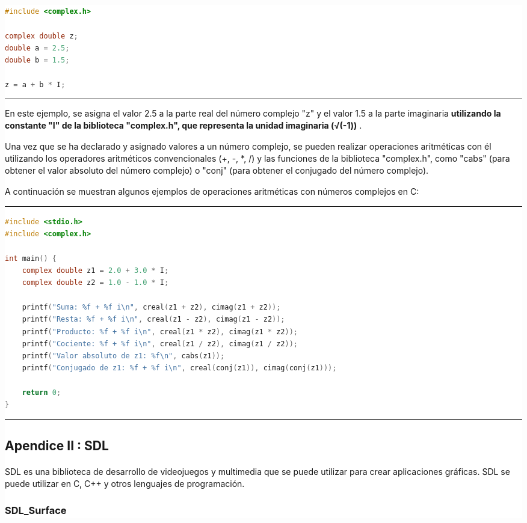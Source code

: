 ```c
#include <complex.h>

complex double z;
double a = 2.5;
double b = 1.5;

z = a + b * I;

```

---

En este ejemplo, se asigna el valor 2.5 a la parte real del número complejo "z" y el valor 1.5 a la parte imaginaria **utilizando la constante "I" de la biblioteca "complex.h", que representa la unidad imaginaria (√(-1))** .

Una vez que se ha declarado y asignado valores a un número complejo, se pueden realizar operaciones aritméticas con él utilizando los operadores aritméticos convencionales (+, -, *, /) y las funciones de la biblioteca "complex.h", como "cabs" (para obtener el valor absoluto del número complejo) o "conj" (para obtener el conjugado del número complejo).

A continuación se muestran algunos ejemplos de operaciones aritméticas con números complejos en C:

---

```c
#include <stdio.h>
#include <complex.h>

int main() {
    complex double z1 = 2.0 + 3.0 * I;
    complex double z2 = 1.0 - 1.0 * I;

    printf("Suma: %f + %f i\n", creal(z1 + z2), cimag(z1 + z2));
    printf("Resta: %f + %f i\n", creal(z1 - z2), cimag(z1 - z2));
    printf("Producto: %f + %f i\n", creal(z1 * z2), cimag(z1 * z2));
    printf("Cociente: %f + %f i\n", creal(z1 / z2), cimag(z1 / z2));
    printf("Valor absoluto de z1: %f\n", cabs(z1));
    printf("Conjugado de z1: %f + %f i\n", creal(conj(z1)), cimag(conj(z1)));

    return 0;
}
```

---

## Apendice II : SDL

SDL es una biblioteca de desarrollo de videojuegos y multimedia que se puede utilizar para crear aplicaciones gráficas. SDL se puede utilizar en C, C++ y otros lenguajes de programación.

### SDL_Surface
